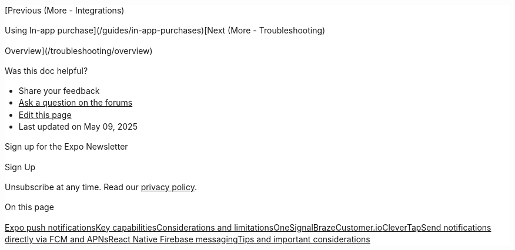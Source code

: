 [Previous (More - Integrations)

Using In-app purchase](/guides/in-app-purchases)[Next (More - Troubleshooting)

Overview](/troubleshooting/overview)

Was this doc helpful?

* Share your feedback
* [Ask a question on the forums](https://chat.expo.dev/)
* [Edit this page](https://github.com/expo/expo/edit/main/docs/pages/guides/using-push-notifications-services.mdx)
* Last updated on May 09, 2025

Sign up for the Expo Newsletter

Sign Up

Unsubscribe at any time. Read our [privacy policy](https://expo.dev/privacy).

On this page

[Expo push notifications](/guides/using-push-notifications-services/#expo-push-notifications)[Key capabilities](/guides/using-push-notifications-services/#key-capabilities)[Considerations and limitations](/guides/using-push-notifications-services/#considerations-and-limitations)[OneSignal](/guides/using-push-notifications-services/#onesignal)[Braze](/guides/using-push-notifications-services/#braze)[Customer.io](/guides/using-push-notifications-services/#customerio)[CleverTap](/guides/using-push-notifications-services/#clevertap)[Send notifications directly via FCM and APNs](/guides/using-push-notifications-services/#send-notifications-directly-via-fcm-and-apns)[React Native Firebase messaging](/guides/using-push-notifications-services/#react-native-firebase-messaging)[Tips and important considerations](/guides/using-push-notifications-services/#tips-and-important-considerations)